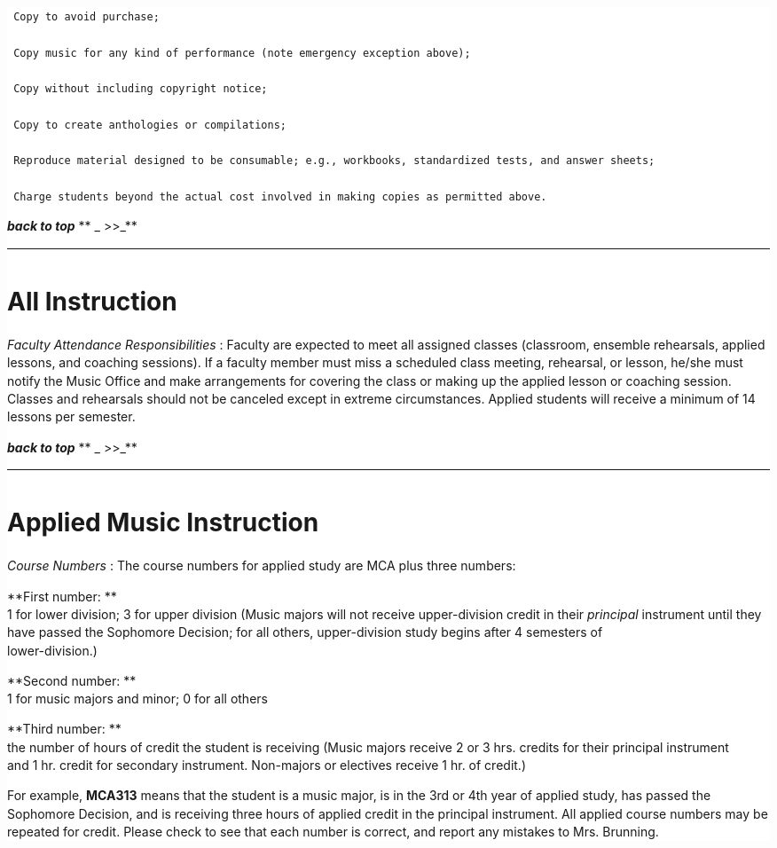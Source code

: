      Copy to avoid purchase;

     Copy music for any kind of performance (note emergency exception above);

     Copy without including copyright notice;

     Copy to create anthologies or compilations;

     Reproduce material designed to be consumable; e.g., workbooks, standardized tests, and answer sheets;

     Charge students beyond the actual cost involved in making copies as permitted above.  
  
  
**_back to top_** ** _ >>_**

* * *

# All Instruction

_Faculty Attendance Responsibilities_ :  Faculty are expected to meet all
assigned classes (classroom, ensemble rehearsals, applied lessons, and
coaching sessions). If a faculty member must miss a scheduled class meeting,
rehearsal, or lesson, he/she must notify the Music Office and make
arrangements for covering the class or making up the applied lesson or
coaching session. Classes and rehearsals should not be canceled except in
extreme circumstances. Applied students will receive a minimum of 14 lessons
per semester.  
  
  
**_back to top_** ** _ >>_**

* * *

# Applied Music Instruction

_Course Numbers_ :     The course numbers for applied study are MCA plus three
numbers:

**First number:    **  
1 for lower division; 3 for upper division (Music majors will not receive
upper-division credit in their _principal_ instrument
until they have passed the Sophomore Decision; for all others, upper-division
study begins after 4 semesters of  
                                   lower-division.)

**Second number:   **  
1 for music majors and minor; 0 for all others

**Third number:  **  
the number of hours of credit the student is receiving (Music majors receive 2
or 3 hrs. credits for their principal instrument  
                                  and 1 hr. credit for secondary instrument. Non-majors or electives receive 1 hr. of credit.)

                       

For example, **MCA313** means that the student is a music major, is in the 3rd
or 4th year of applied study, has passed the Sophomore Decision, and is
receiving three hours of applied credit in the principal instrument. All
applied course numbers may be repeated for credit. Please check to see that
each number is correct, and report any mistakes to Mrs. Brunning.
